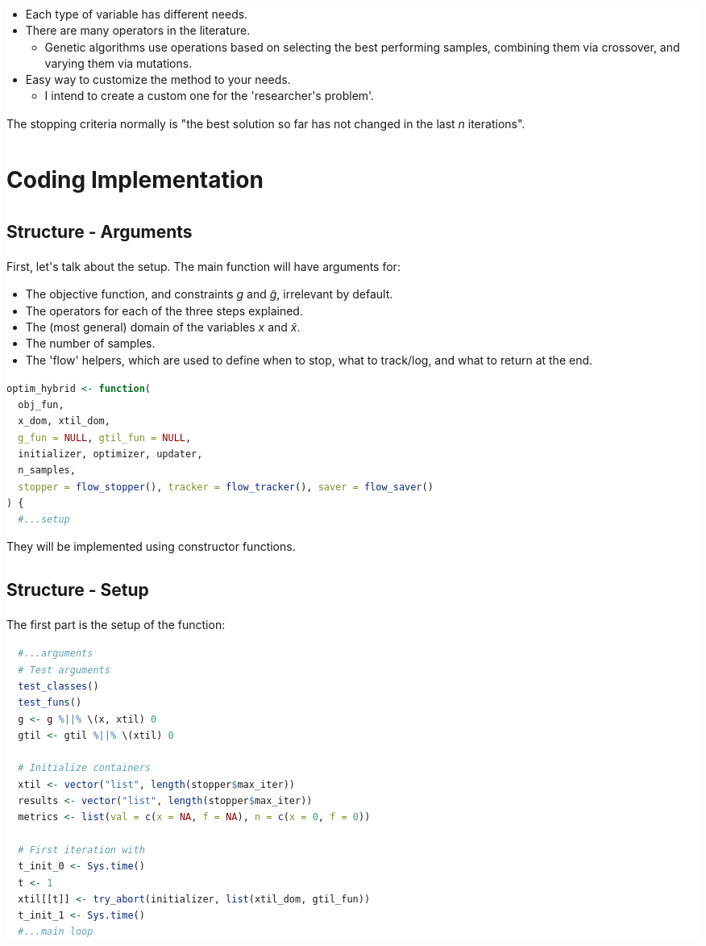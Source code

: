 - Each type of variable has different needs.
- There are many operators in the literature.
  - Genetic algorithms use operations based on selecting the best performing samples, combining them via crossover, and varying them via mutations.
- Easy way to customize the method to your needs.
  - I intend to create a custom one for the 'researcher's problem'.

The stopping criteria normally is "the best solution so far has not changed in the last $n$ iterations".



# Coding Implementation

## Structure - Arguments

First, let's talk about the setup. The main function will have arguments for:

- The objective function, and constraints $g$ and $\tilde{g}$, irrelevant by default.
- The operators for each of the three steps explained.
- The (most general) domain of the variables $x$ and $\tilde{x}$.
- The number of samples.
- The 'flow' helpers, which are used to define when to stop, what to track/log, and what to return at the end.

```r
optim_hybrid <- function(
  obj_fun,
  x_dom, xtil_dom,
  g_fun = NULL, gtil_fun = NULL,
  initializer, optimizer, updater,
  n_samples,
  stopper = flow_stopper(), tracker = flow_tracker(), saver = flow_saver()
) {
  #...setup
```

They will be implemented using constructor functions.


## Structure - Setup

The first part is the setup of the function:

```r
  #...arguments
  # Test arguments
  test_classes()
  test_funs()
  g <- g %||% \(x, xtil) 0
  gtil <- gtil %||% \(xtil) 0

  # Initialize containers
  xtil <- vector("list", length(stopper$max_iter))
  results <- vector("list", length(stopper$max_iter))
  metrics <- list(val = c(x = NA, f = NA), n = c(x = 0, f = 0))

  # First iteration with
  t_init_0 <- Sys.time()
  t <- 1
  xtil[[t]] <- try_abort(initializer, list(xtil_dom, gtil_fun))
  t_init_1 <- Sys.time()
  #...main loop
```
